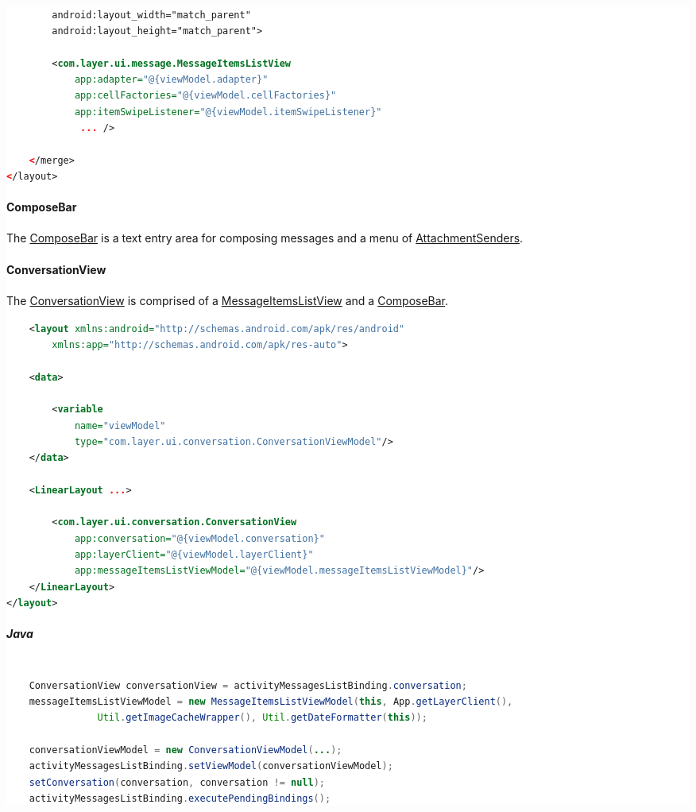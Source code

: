 ```xml
        android:layout_width="match_parent"
        android:layout_height="match_parent">

        <com.layer.ui.message.MessageItemsListView
            app:adapter="@{viewModel.adapter}"
            app:cellFactories="@{viewModel.cellFactories}"
            app:itemSwipeListener="@{viewModel.itemSwipeListener}"
             ... />

    </merge>
</layout>
```

#### ComposeBar

The <a href="layer-atlas/src/main/java/com/layer/ui/composebar/ComposeBar.java">ComposeBar</a> is a text entry area for composing messages and a menu of <a href="layer-atlas/src/main/java/com/layer/ui/message/messagetypes/AttachmentSender.java">AttachmentSenders</a>.

#### ConversationView

The <a href="layer-atlas/src/main/java/com/layer/ui/conversation/ConversationView.java">ConversationView</a> is comprised of a <a href="layer-atlas/src/main/java/com/layer/ui/message/MessageItemsListView.java">MessageItemsListView</a>
and a <a href="layer-atlas/src/main/java/com/layer/ui/composebar/ComposeBar.java">ComposeBar</a>.

```xml
    <layout xmlns:android="http://schemas.android.com/apk/res/android"
        xmlns:app="http://schemas.android.com/apk/res-auto">

    <data>

        <variable
            name="viewModel"
            type="com.layer.ui.conversation.ConversationViewModel"/>
    </data>

    <LinearLayout ...>

        <com.layer.ui.conversation.ConversationView
            app:conversation="@{viewModel.conversation}"
            app:layerClient="@{viewModel.layerClient}"
            app:messageItemsListViewModel="@{viewModel.messageItemsListViewModel}"/>
    </LinearLayout>
</layout>

```

##### Java

```java

    ConversationView conversationView = activityMessagesListBinding.conversation;
    messageItemsListViewModel = new MessageItemsListViewModel(this, App.getLayerClient(),
                Util.getImageCacheWrapper(), Util.getDateFormatter(this));

    conversationViewModel = new ConversationViewModel(...);
    activityMessagesListBinding.setViewModel(conversationViewModel);
    setConversation(conversation, conversation != null);
    activityMessagesListBinding.executePendingBindings();
```
